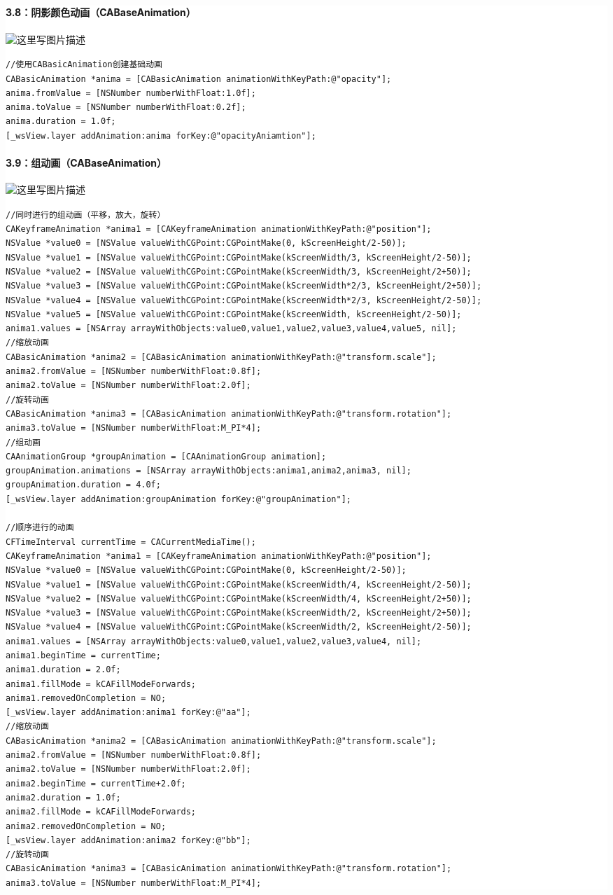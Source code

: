 #### 3.8：阴影颜色动画（CABaseAnimation）
![这里写图片描述](http://img.blog.csdn.net/20170406113425819?watermark/2/text/aHR0cDovL2Jsb2cuY3Nkbi5uZXQvcXFfMjY1OTgwNzc=/font/5a6L5L2T/fontsize/400/fill/I0JBQkFCMA==/dissolve/70/gravity/SouthEast)
```
//使用CABasicAnimation创建基础动画
CABasicAnimation *anima = [CABasicAnimation animationWithKeyPath:@"opacity"];
anima.fromValue = [NSNumber numberWithFloat:1.0f];
anima.toValue = [NSNumber numberWithFloat:0.2f];
anima.duration = 1.0f;
[_wsView.layer addAnimation:anima forKey:@"opacityAniamtion"];

```

#### 3.9：组动画（CABaseAnimation）
![这里写图片描述](http://img.blog.csdn.net/20170406121115905?watermark/2/text/aHR0cDovL2Jsb2cuY3Nkbi5uZXQvcXFfMjY1OTgwNzc=/font/5a6L5L2T/fontsize/400/fill/I0JBQkFCMA==/dissolve/70/gravity/SouthEast)
```
//同时进行的组动画（平移，放大，旋转）
CAKeyframeAnimation *anima1 = [CAKeyframeAnimation animationWithKeyPath:@"position"];
NSValue *value0 = [NSValue valueWithCGPoint:CGPointMake(0, kScreenHeight/2-50)];
NSValue *value1 = [NSValue valueWithCGPoint:CGPointMake(kScreenWidth/3, kScreenHeight/2-50)];
NSValue *value2 = [NSValue valueWithCGPoint:CGPointMake(kScreenWidth/3, kScreenHeight/2+50)];
NSValue *value3 = [NSValue valueWithCGPoint:CGPointMake(kScreenWidth*2/3, kScreenHeight/2+50)];
NSValue *value4 = [NSValue valueWithCGPoint:CGPointMake(kScreenWidth*2/3, kScreenHeight/2-50)];
NSValue *value5 = [NSValue valueWithCGPoint:CGPointMake(kScreenWidth, kScreenHeight/2-50)];
anima1.values = [NSArray arrayWithObjects:value0,value1,value2,value3,value4,value5, nil];
//缩放动画
CABasicAnimation *anima2 = [CABasicAnimation animationWithKeyPath:@"transform.scale"];
anima2.fromValue = [NSNumber numberWithFloat:0.8f];
anima2.toValue = [NSNumber numberWithFloat:2.0f];
//旋转动画
CABasicAnimation *anima3 = [CABasicAnimation animationWithKeyPath:@"transform.rotation"];
anima3.toValue = [NSNumber numberWithFloat:M_PI*4];
//组动画
CAAnimationGroup *groupAnimation = [CAAnimationGroup animation];
groupAnimation.animations = [NSArray arrayWithObjects:anima1,anima2,anima3, nil];
groupAnimation.duration = 4.0f;
[_wsView.layer addAnimation:groupAnimation forKey:@"groupAnimation"];

//顺序进行的动画
CFTimeInterval currentTime = CACurrentMediaTime();
CAKeyframeAnimation *anima1 = [CAKeyframeAnimation animationWithKeyPath:@"position"];
NSValue *value0 = [NSValue valueWithCGPoint:CGPointMake(0, kScreenHeight/2-50)];
NSValue *value1 = [NSValue valueWithCGPoint:CGPointMake(kScreenWidth/4, kScreenHeight/2-50)];
NSValue *value2 = [NSValue valueWithCGPoint:CGPointMake(kScreenWidth/4, kScreenHeight/2+50)];
NSValue *value3 = [NSValue valueWithCGPoint:CGPointMake(kScreenWidth/2, kScreenHeight/2+50)];
NSValue *value4 = [NSValue valueWithCGPoint:CGPointMake(kScreenWidth/2, kScreenHeight/2-50)];
anima1.values = [NSArray arrayWithObjects:value0,value1,value2,value3,value4, nil];
anima1.beginTime = currentTime;
anima1.duration = 2.0f;
anima1.fillMode = kCAFillModeForwards;
anima1.removedOnCompletion = NO;
[_wsView.layer addAnimation:anima1 forKey:@"aa"];
//缩放动画
CABasicAnimation *anima2 = [CABasicAnimation animationWithKeyPath:@"transform.scale"];
anima2.fromValue = [NSNumber numberWithFloat:0.8f];
anima2.toValue = [NSNumber numberWithFloat:2.0f];
anima2.beginTime = currentTime+2.0f;
anima2.duration = 1.0f;
anima2.fillMode = kCAFillModeForwards;
anima2.removedOnCompletion = NO;
[_wsView.layer addAnimation:anima2 forKey:@"bb"];
//旋转动画
CABasicAnimation *anima3 = [CABasicAnimation animationWithKeyPath:@"transform.rotation"];
anima3.toValue = [NSNumber numberWithFloat:M_PI*4];
```